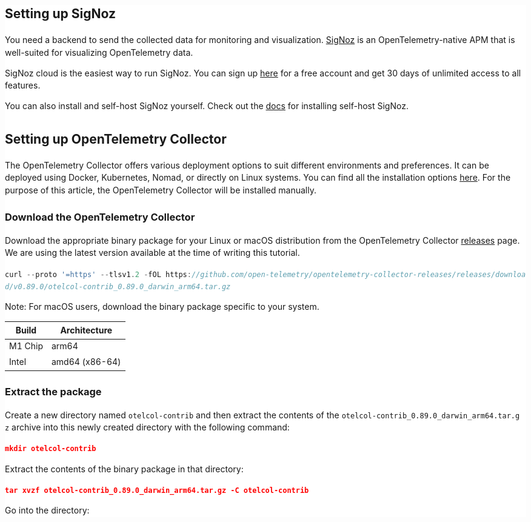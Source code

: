 ## Setting up SigNoz

You need a backend to send the collected data for monitoring and visualization. [SigNoz](https://signoz.io/) is an OpenTelemetry-native APM that is well-suited for visualizing OpenTelemetry data.

SigNoz cloud is the easiest way to run SigNoz. You can sign up [here](https://signoz.io/teams/) for a free account and get 30 days of unlimited access to all features.

You can also install and self-host SigNoz yourself. Check out the [docs](https://signoz.io/docs/install/) for installing self-host SigNoz.

## Setting up OpenTelemetry Collector

The OpenTelemetry Collector offers various deployment options to suit different environments and preferences. It can be deployed using Docker, Kubernetes, Nomad, or directly on Linux systems. You can find all the installation options <a href = "https://opentelemetry.io/docs/collector/installation" rel="noopener noreferrer nofollow" target="_blank" >here</a>. For the purpose of this article, the OpenTelemetry Collector will be installed manually.

### Download the OpenTelemetry Collector

Download the appropriate binary package for your Linux or macOS distribution from the OpenTelemetry Collector <a href = "https://github.com/open-telemetry/opentelemetry-collector-releases/releases" rel="noopener noreferrer nofollow" target="_blank" >releases</a> page. We are using the latest version available at the time of writing this tutorial.

```jsx
curl --proto '=https' --tlsv1.2 -fOL https://github.com/open-telemetry/opentelemetry-collector-releases/releases/download/v0.89.0/otelcol-contrib_0.89.0_darwin_arm64.tar.gz
```

Note: For macOS users, download the binary package specific to your system.

| Build   | Architecture   |
| ------- | -------------- |
| M1 Chip | arm64          |
| Intel   | amd64 (x86-64) |

### Extract the package

Create a new directory named `otelcol-contrib` and then extract the contents of the `otelcol-contrib_0.89.0_darwin_arm64.tar.gz` archive into this newly created directory with the following command:

```json
mkdir otelcol-contrib
```

Extract the contents of the binary package in that directory:

```json
tar xvzf otelcol-contrib_0.89.0_darwin_arm64.tar.gz -C otelcol-contrib
```

Go into the directory:
